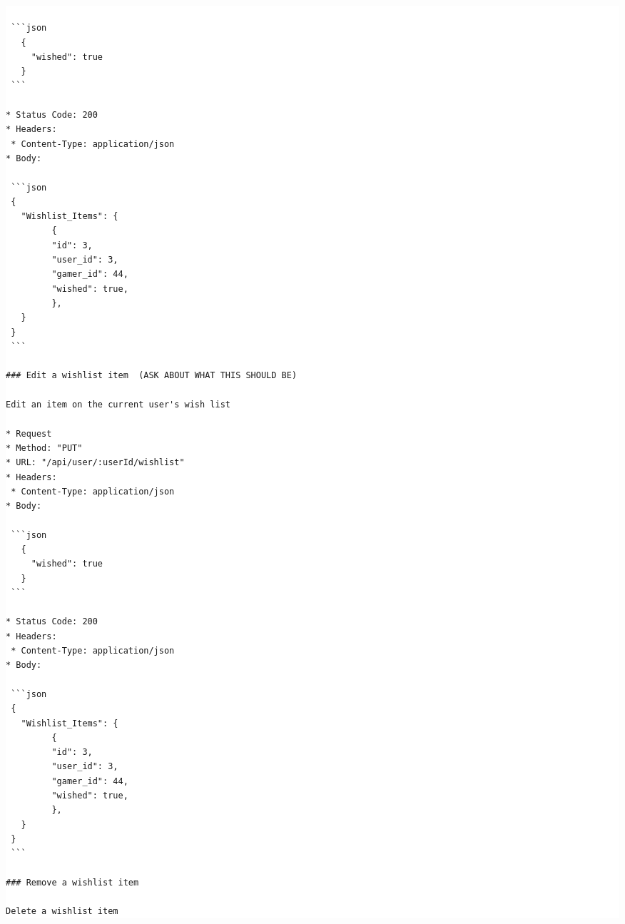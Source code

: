    ```

    ```json
      {
        "wished": true
      }
    ```

  * Status Code: 200
  * Headers:
    * Content-Type: application/json
  * Body:

    ```json
    {
      "Wishlist_Items": {
            {
            "id": 3,
            "user_id": 3,
            "gamer_id": 44,
            "wished": true,
            },
      }
    }
    ```

### Edit a wishlist item  (ASK ABOUT WHAT THIS SHOULD BE)

Edit an item on the current user's wish list

* Request
  * Method: "PUT"
  * URL: "/api/user/:userId/wishlist"
  * Headers:
    * Content-Type: application/json
  * Body:

    ```json
      {
        "wished": true
      }
    ```

  * Status Code: 200
  * Headers:
    * Content-Type: application/json
  * Body:

    ```json
    {
      "Wishlist_Items": {
            {
            "id": 3,
            "user_id": 3,
            "gamer_id": 44,
            "wished": true,
            },
      }
    }
    ```

### Remove a wishlist item

Delete a wishlist item
   ```